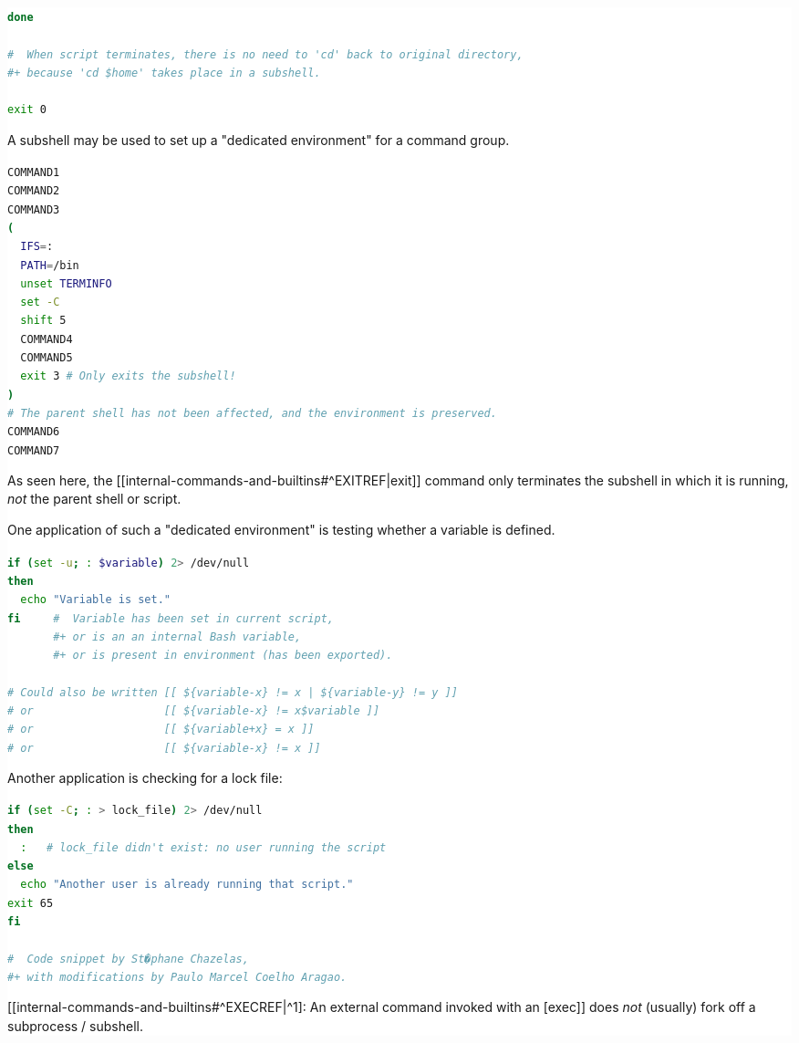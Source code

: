 ```bash
done

#  When script terminates, there is no need to 'cd' back to original directory,
#+ because 'cd $home' takes place in a subshell.

exit 0
```

A subshell may be used to set up a "dedicated environment" for a command group.

```bash
COMMAND1
COMMAND2
COMMAND3
(
  IFS=:
  PATH=/bin
  unset TERMINFO
  set -C
  shift 5
  COMMAND4
  COMMAND5
  exit 3 # Only exits the subshell!
)
# The parent shell has not been affected, and the environment is preserved.
COMMAND6
COMMAND7
```

As seen here, the [[internal-commands-and-builtins#^EXITREF|exit]] command only terminates the subshell in which it is running, _not_ the parent shell or script.

One application of such a "dedicated environment" is testing whether a variable is defined.

```bash
if (set -u; : $variable) 2> /dev/null
then
  echo "Variable is set."
fi     #  Variable has been set in current script,
       #+ or is an an internal Bash variable,
       #+ or is present in environment (has been exported).

# Could also be written [[ ${variable-x} != x | ${variable-y} != y ]]
# or                    [[ ${variable-x} != x$variable ]]
# or                    [[ ${variable+x} = x ]]
# or                    [[ ${variable-x} != x ]]
```

Another application is checking for a lock file:

```bash
if (set -C; : > lock_file) 2> /dev/null
then
  :   # lock_file didn't exist: no user running the script
else
  echo "Another user is already running that script."
exit 65
fi

#  Code snippet by St�phane Chazelas,
#+ with modifications by Paulo Marcel Coelho Aragao.
```


[[internal-commands-and-builtins#^EXECREF|^1]: An external command invoked with an [exec]] does _not_ (usually) fork off a subprocess / subshell.